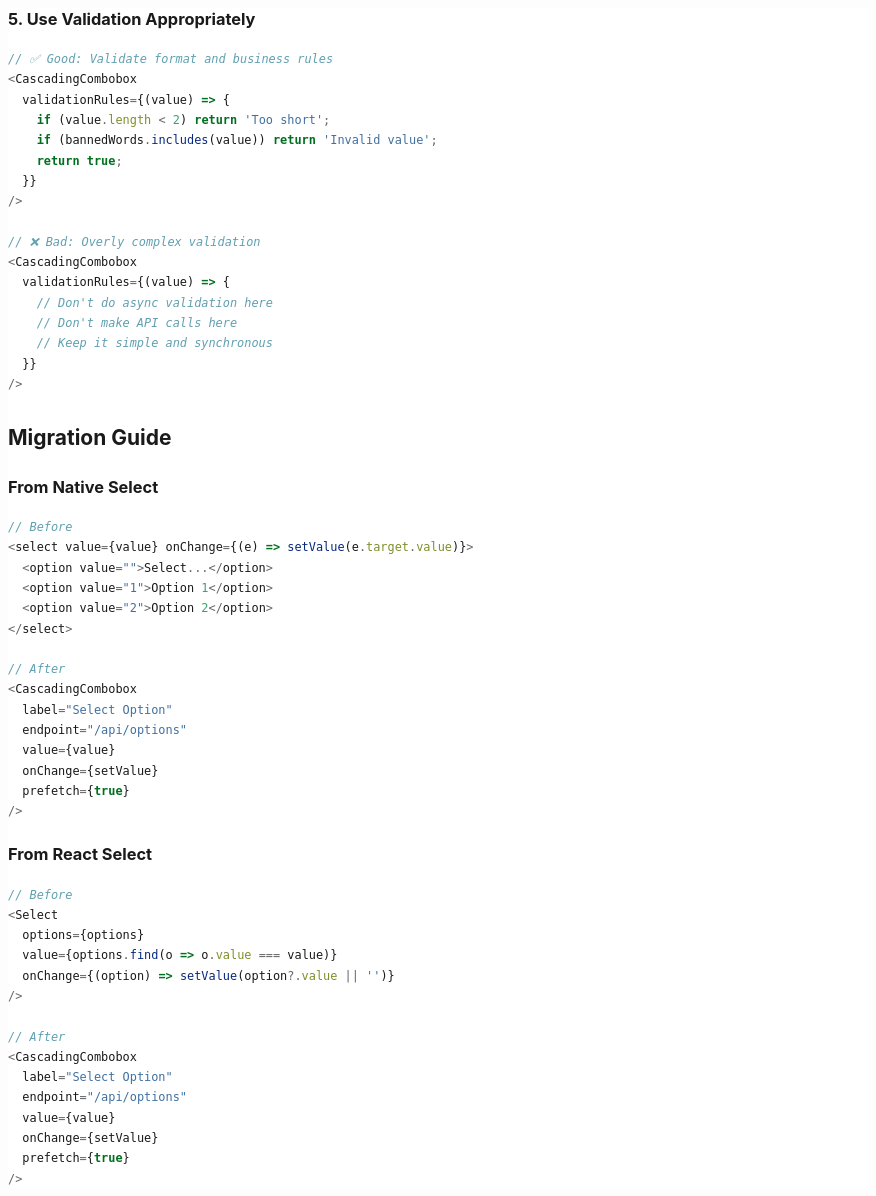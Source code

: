 ### 5. Use Validation Appropriately

```typescript
// ✅ Good: Validate format and business rules
<CascadingCombobox
  validationRules={(value) => {
    if (value.length < 2) return 'Too short';
    if (bannedWords.includes(value)) return 'Invalid value';
    return true;
  }}
/>

// ❌ Bad: Overly complex validation
<CascadingCombobox
  validationRules={(value) => {
    // Don't do async validation here
    // Don't make API calls here
    // Keep it simple and synchronous
  }}
/>
```

## Migration Guide

### From Native Select

```typescript
// Before
<select value={value} onChange={(e) => setValue(e.target.value)}>
  <option value="">Select...</option>
  <option value="1">Option 1</option>
  <option value="2">Option 2</option>
</select>

// After
<CascadingCombobox
  label="Select Option"
  endpoint="/api/options"
  value={value}
  onChange={setValue}
  prefetch={true}
/>
```

### From React Select

```typescript
// Before
<Select
  options={options}
  value={options.find(o => o.value === value)}
  onChange={(option) => setValue(option?.value || '')}
/>

// After
<CascadingCombobox
  label="Select Option"
  endpoint="/api/options"
  value={value}
  onChange={setValue}
  prefetch={true}
/>
```
